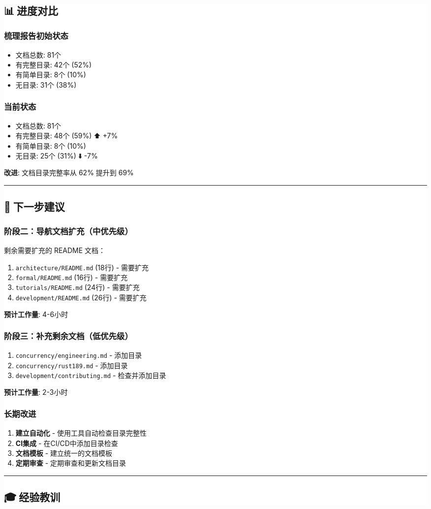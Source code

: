 
## 📊 进度对比

### 梳理报告初始状态

- 文档总数: 81个
- 有完整目录: 42个 (52%)
- 有简单目录: 8个 (10%)
- 无目录: 31个 (38%)

### 当前状态

- 文档总数: 81个
- 有完整目录: 48个 (59%) ⬆️ +7%
- 有简单目录: 8个 (10%)
- 无目录: 25个 (31%) ⬇️ -7%

**改进**: 文档目录完整率从 62% 提升到 69%

---

## 🚀 下一步建议

### 阶段二：导航文档扩充（中优先级）

剩余需要扩充的 README 文档：

1. `architecture/README.md` (18行) - 需要扩充
2. `formal/README.md` (16行) - 需要扩充
3. `tutorials/README.md` (24行) - 需要扩充
4. `development/README.md` (26行) - 需要扩充

**预计工作量**: 4-6小时

### 阶段三：补充剩余文档（低优先级）

1. `concurrency/engineering.md` - 添加目录
2. `concurrency/rust189.md` - 添加目录
3. `development/contributing.md` - 检查并添加目录

**预计工作量**: 2-3小时

### 长期改进

1. **建立自动化** - 使用工具自动检查目录完整性
2. **CI集成** - 在CI/CD中添加目录检查
3. **文档模板** - 建立统一的文档模板
4. **定期审查** - 定期审查和更新文档目录

---

## 🎓 经验教训

